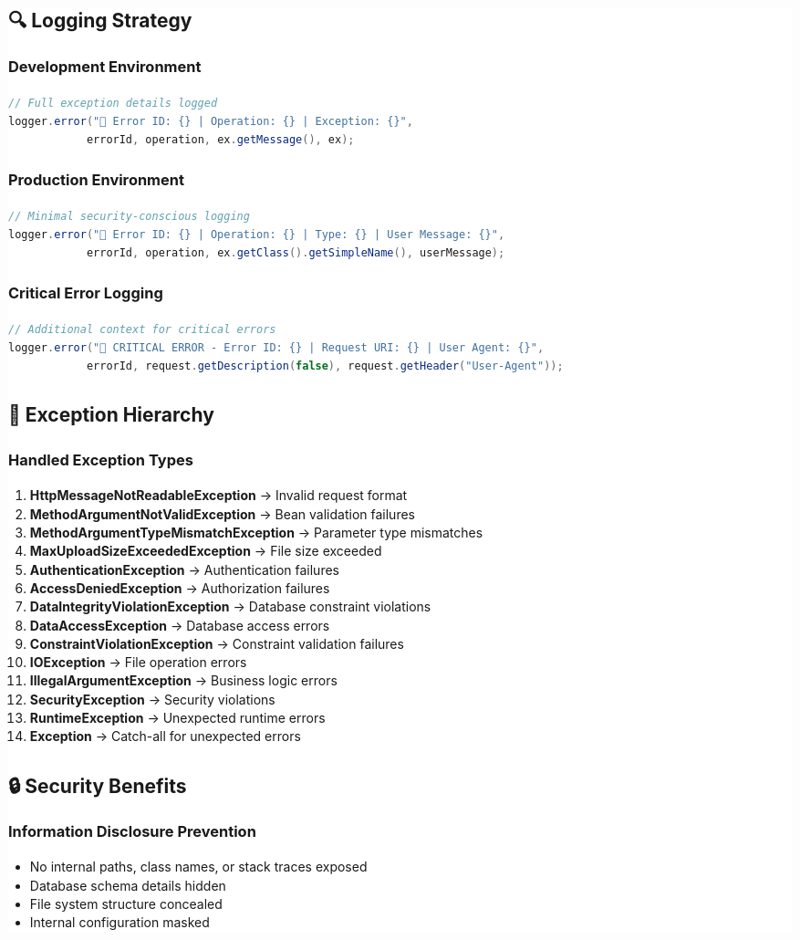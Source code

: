 ## 🔍 Logging Strategy

### **Development Environment**
```java
// Full exception details logged
logger.error("🚨 Error ID: {} | Operation: {} | Exception: {}", 
            errorId, operation, ex.getMessage(), ex);
```

### **Production Environment**
```java
// Minimal security-conscious logging
logger.error("🚨 Error ID: {} | Operation: {} | Type: {} | User Message: {}", 
            errorId, operation, ex.getClass().getSimpleName(), userMessage);
```

### **Critical Error Logging**
```java
// Additional context for critical errors
logger.error("🚨 CRITICAL ERROR - Error ID: {} | Request URI: {} | User Agent: {}", 
            errorId, request.getDescription(false), request.getHeader("User-Agent"));
```

## 🚦 Exception Hierarchy

### **Handled Exception Types**
1. **HttpMessageNotReadableException** → Invalid request format
2. **MethodArgumentNotValidException** → Bean validation failures
3. **MethodArgumentTypeMismatchException** → Parameter type mismatches
4. **MaxUploadSizeExceededException** → File size exceeded
5. **AuthenticationException** → Authentication failures
6. **AccessDeniedException** → Authorization failures
7. **DataIntegrityViolationException** → Database constraint violations
8. **DataAccessException** → Database access errors
9. **ConstraintViolationException** → Constraint validation failures
10. **IOException** → File operation errors
11. **IllegalArgumentException** → Business logic errors
12. **SecurityException** → Security violations
13. **RuntimeException** → Unexpected runtime errors
14. **Exception** → Catch-all for unexpected errors

## 🔒 Security Benefits

### **Information Disclosure Prevention**
- No internal paths, class names, or stack traces exposed
- Database schema details hidden
- File system structure concealed
- Internal configuration masked
